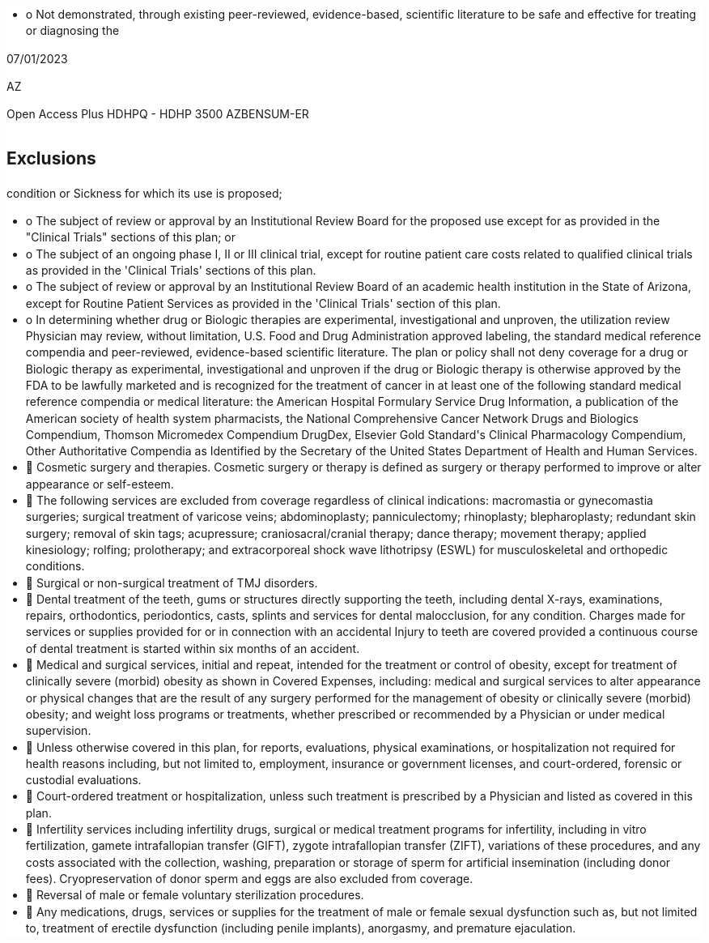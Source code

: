 - o Not demonstrated, through existing peer-reviewed, evidence-based, scientific literature to be safe and effective for treating or diagnosing the

07/01/2023

AZ

Open Access Plus HDHPQ - HDHP 3500 AZBENSUM-ER

## Exclusions

condition or Sickness for which its use is proposed;

- o The subject of review or approval by an Institutional Review Board for the proposed use except for as provided in the "Clinical Trials" sections of this plan; or
- o The subject of an ongoing phase I, II or III clinical trial, except for routine patient care costs related to qualified clinical trials as provided in the 'Clinical Trials' sections of this plan.
- o The subject of review or approval by an Institutional Review Board of an academic health institution in the State of Arizona, except for Routine Patient Services as provided in the 'Clinical Trials' section of this plan.
- o In determining whether drug or Biologic therapies are experimental, investigational and unproven, the utilization review Physician may review, without limitation, U.S. Food and Drug Administration approved labeling, the standard medical reference compendia and peer-reviewed, evidence-based scientific literature. The plan or policy shall not deny coverage for a drug or Biologic therapy as experimental, investigational and unproven if the drug or Biologic therapy is otherwise approved by the FDA to be lawfully marketed and is recognized for the treatment of cancer in at least one of the following standard medical reference compendia or medical literature: the American Hospital Formulary Service Drug Information, a publication of the American society of health system pharmacists, the National Comprehensive Cancer Network Drugs and Biologics Compendium, Thomson Micromedex Compendium DrugDex, Elsevier Gold Standard's Clinical Pharmacology Compendium, Other Authoritative Compendia as Identified by the Secretary of the United States Department of Health and Human Services.
-  Cosmetic surgery and therapies. Cosmetic surgery or therapy is defined as surgery or therapy performed to improve or alter appearance or self-esteem.
-  The following services are excluded from coverage regardless of clinical indications: macromastia or gynecomastia surgeries; surgical treatment of varicose veins; abdominoplasty; panniculectomy; rhinoplasty; blepharoplasty; redundant skin surgery; removal of skin tags; acupressure; craniosacral/cranial therapy; dance therapy; movement therapy; applied kinesiology; rolfing; prolotherapy; and extracorporeal shock wave lithotripsy (ESWL) for musculoskeletal and orthopedic conditions.
-  Surgical or non-surgical treatment of TMJ disorders.
-  Dental treatment of the teeth, gums or structures directly supporting the teeth, including dental X-rays, examinations, repairs, orthodontics, periodontics, casts, splints and services for dental malocclusion, for any condition. Charges made for services or supplies provided for or in connection with an accidental Injury to teeth are covered provided a continuous course of dental treatment is started within six months of an accident.
-  Medical and surgical services, initial and repeat, intended for the treatment or control of obesity, except for treatment of clinically severe (morbid) obesity as shown in Covered Expenses, including: medical and surgical services to alter appearance or physical changes that are the result of any surgery performed for the management of obesity or clinically severe (morbid) obesity; and weight loss programs or treatments, whether prescribed or recommended by a Physician or under medical supervision.
-  Unless otherwise covered in this plan, for reports, evaluations, physical examinations, or hospitalization not required for health reasons including, but not limited to, employment, insurance or government licenses, and court-ordered, forensic or custodial evaluations.
-  Court-ordered treatment or hospitalization, unless such treatment is prescribed by a Physician and listed as covered in this plan.
-  Infertility services including infertility drugs, surgical or medical treatment programs for infertility, including in vitro fertilization, gamete intrafallopian transfer (GIFT), zygote intrafallopian transfer (ZIFT), variations of these procedures, and any costs associated with the collection, washing, preparation or storage of sperm for artificial insemination (including donor fees). Cryopreservation of donor sperm and eggs are also excluded from coverage.
-  Reversal of male or female voluntary sterilization procedures.
-  Any medications, drugs, services or supplies for the treatment of male or female sexual dysfunction such as, but not limited to, treatment of erectile dysfunction (including penile implants), anorgasmy, and premature ejaculation.